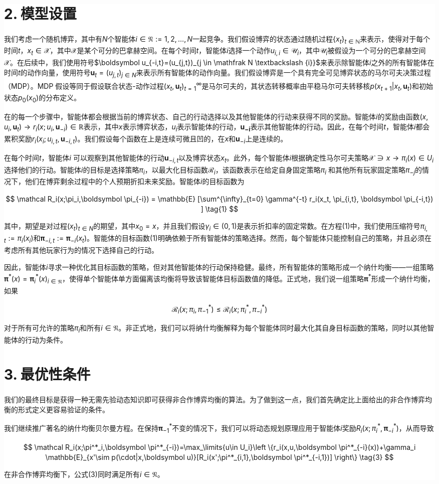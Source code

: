 # 2. 模型设置

我们考虑一个随机博弈，其中有$N$个智能体$i \in \mathfrak{N} := {1,2,\dots,N}$一起竞争。我们假设博弈的状态通过随机过程$\{x_t\}_{t \in \mathbb N}$来表示，使得对于每个时间$t$，$x_t \in \mathcal X$，其中$\mathcal{X}$是某个可分的巴拿赫空间。在每个时间$t$，智能体$i$选择一个动作$u_{i,i} \in \mathcal U_i$，其中$\mathcal U_i$被假设为一个可分的巴拿赫空间$\mathcal{X}$。在后续中，我们使用符号$\boldsymbol u_{-i,t}=(u_{j,t})_{j \in \mathfrak N \textbackslash {i}}$来表示除智能体$i$之外的所有智能体在时间$t$的动作向量，使用符号$\boldsymbol u_t = (u_{j,t})_{j \in N}$来表示所有智能体的动作向量。我们假设博弈是一个具有完全可见博弈状态的马尔可夫决策过程（MDP）。MDP 假设等同于假设联合状态-动作过程$(x_t,\boldsymbol u_t)^{\infty}_{t=1}$是马尔可夫的，其状态转移概率由平稳马尔可夫转移核$p(x_{t+1}|x_t,\boldsymbol u_t)$和初始状态$p_0(x_0)$的分布定义。

在的每一个步骤中，智能体都会根据当前的博弈状态、自己的行动选择以及其他智能体的行动来获得不同的奖励。智能体$i$的奖励由函数$(x,u_i,\boldsymbol{u}_t) \rightarrow r_i(x;u_i,\boldsymbol{u}_{-i}) \in \mathbb{R}$表示，其中$x$表示博弈状态，$u_i$表示智能体的行动，$\boldsymbol{u_{-i}}$表示其他智能体的行动。因此，在每个时间$t$，智能体$i$都会累积奖励$r_i(x_i;u_{i,t},\boldsymbol{u}_{-i,t})$。我们假设每个函数在上是连续可微且凹的，在$x$和$\boldsymbol{u}_{-i}$​上是连续的。

在每个时间$t$，智能体$i$ 可以观察到其他智能体的行动$\boldsymbol{u}_{-i,t}$以及博弈状态$x_t$。此外，每个智能体$i$根据确定性马尔可夫策略$\mathcal{X} \ni x \rightarrow \pi _i(x) \in U_i$选择他们的行动。智能体$i$的目标是选择策略$\pi_i$，以最大化目标函数$\mathcal R_i$，该函数表示在给定自身固定策略$\pi_i$ 和其他所有玩家固定策略$\pi_{-j}$的情况下，他们在博弈剩余过程中的个人预期折扣未来奖励。智能体$i$​的目标函数为

$$
\mathcal R_i(x;\pi_i,\boldsymbol \pi_{-i}) = \mathbb{E} [\sum^{\infty}_{t=0} \gamma^{-t} r_i(x_t, \pi_{i,t}, \boldsymbol \pi_{-i,t}) ]
\tag{1}
$$

其中，期望是对过程$(x_t)_{t \in N}$的期望，其中$x_0 = x$，并且我们假设$\gamma_i \in (0,1)$是表示折扣率的固定常数。在方程$(1)$中，我们使用压缩符号$\pi_{i,t}:=\pi_i(x_i)$和$\boldsymbol \pi_{-i,t}:=\boldsymbol \pi_{-i}(x_t)$。智能体的目标函数$(1)$明确依赖于所有智能体的策略选择。然而，每个智能体只能控制自己的策略，并且必须在考虑所有其他玩家行为的情况下选择自己的行动。

因此，智能体$i$寻求一种优化其目标函数的策略，但对其他智能体的行动保持稳健。最终，所有智能体的策略形成一个纳什均衡——一组策略$\boldsymbol \pi^*(x)={\boldsymbol \pi^*_i(x)}_{i\in \mathfrak{N}}$，使得单个智能体单方面偏离该均衡将导致该智能体目标函数值的降低。正式地，我们说一组策略$\boldsymbol \pi^*$形成一个纳什均衡，如果

$$
\mathcal R_i(x;\pi_i,\pi^*_{-1}) \le \mathcal R_i(x;\pi^*_i,\pi^*_{-i})
\tag{2}
$$

对于所有可允许的策略$\pi_i$和所有$i \in \mathfrak{N}$。非正式地，我们可以将纳什均衡解释为每个智能体同时最大化其自身目标函数的策略，同时以其他智能体的行动为条件。

# 3. 最优性条件

我们的最终目标是获得一种无需先验动态知识即可获得非合作博弈均衡的算法。为了做到这一点，我们首先确定比上面给出的非合作博弈均衡的形式定义更容易验证的条件。 

我们继续推广著名的纳什均衡贝尔曼方程。在保持$\boldsymbol \pi^*_{-1}$不变的情况下，我们可以将动态规划原理应用于智能体$i$奖励$R_i(x;\pi^*_i,\boldsymbol \pi^*_{-i})$，从而导致 

$$
\mathcal R_i(x;\pi^*_i,\boldsymbol \pi^*_{-i})=\max_\limits{u\in U_i}\left \{r_i(x,u,\boldsymbol \pi^*_{-i}(x))+\gamma_i \mathbb{E}_{x'\sim p(\cdot|x,\boldsymbol u)}[R_i(x';\pi^*_{i,1},\boldsymbol \pi^*_{-i,1})] \right\}
\tag{3}
$$

在非合作博弈均衡下，公式$(3)$同时满足所有$i \in \mathfrak{N}$​。 


[^a]: Department Mathematics, ETH Zurich, Zurich, Switzerland.
[^b]: Department of Statistical Sciences, University of Toronto, Canada.
[^hu(2019)]: Hu, R.. 2019. Deep Fictitious Play for Stochastic Differential Games. Preprint arXiv:1903.09376.
[^lanctot(2017)]: Lanctot, M, V. Zambaldi, A. Gruslys, A. Lazaridou, K. Tuyls, J. Pérolat, D. Silver, and T. Graepel2017. "A Unified Game-theoretic Approach to Multiagent Reinforcement Learning." In Advances in Neural Information Processing Systems, 4190-4203. Advances in Neural Information Processing Systems.
[^hu(2003)]: Hu, J., and M. P. Wellman. 2003. "Nash Q-learning for General-sum Stochastic Games." Journal of Machine Learning Research 4:1039-1069.